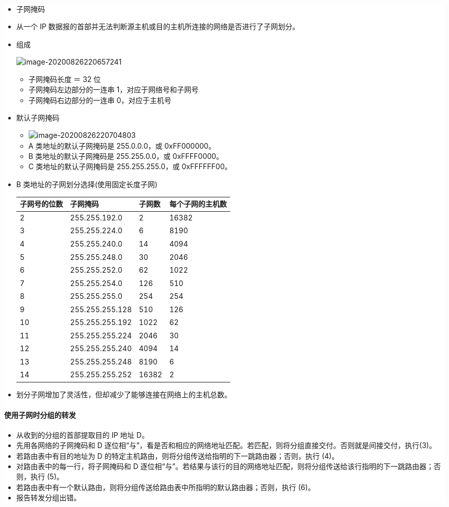 - 子网掩码

- 从一个 IP 数据报的首部并无法判断源主机或目的主机所连接的网络是否进行了子网划分。

- 组成

  ![image-20200826220657241](./images/Computer-Network.assets/image-20200826220657241.png)

  - 子网掩码长度 ＝ 32 位
  - 子网掩码左边部分的一连串 1，对应于网络号和子网号
  - 子网掩码右边部分的一连串 0，对应于主机号

- 默认子网掩码

  - ![image-20200826220704803](./images/Computer-Network.assets/image-20200826220704803.png)
  - A 类地址的默认子网掩码是 255.0.0.0，或 0xFF000000。
  - B 类地址的默认子网掩码是 255.255.0.0，或 0xFFFF0000。
  - C 类地址的默认子网掩码是 255.255.255.0，或 0xFFFFFF00。

- B 类地址的子网划分选择(使用固定长度子网)

  | **子网号的位数** | **子网掩码**    | **子网数** | **每个子网的主机数** |
  | ---------------- | --------------- | ---------- | -------------------- |
  | 2                | 255.255.192.0   | 2          | 16382                |
  | 3                | 255.255.224.0   | 6          | 8190                 |
  | 4                | 255.255.240.0   | 14         | 4094                 |
  | 5                | 255.255.248.0   | 30         | 2046                 |
  | 6                | 255.255.252.0   | 62         | 1022                 |
  | 7                | 255.255.254.0   | 126        | 510                  |
  | 8                | 255.255.255.0   | 254        | 254                  |
  | 9                | 255.255.255.128 | 510        | 126                  |
  | 10               | 255.255.255.192 | 1022       | 62                   |
  | 11               | 255.255.255.224 | 2046       | 30                   |
  | 12               | 255.255.255.240 | 4094       | 14                   |
  | 13               | 255.255.255.248 | 8190       | 6                    |
  | 14               | 255.255.255.252 | 16382      | 2                    |

- 划分子网增加了灵活性，但却减少了能够连接在网络上的主机总数。

#### 使用子网时分组的转发

- 从收到的分组的首部提取目的 IP 地址 D。
- 先用各网络的子网掩码和 D 逐位相“与”，看是否和相应的网络地址匹配。若匹配，则将分组直接交付。否则就是间接交付，执行(3)。
- 若路由表中有目的地址为 D 的特定主机路由，则将分组传送给指明的下一跳路由器；否则，执行 (4)。
- 对路由表中的每一行，将子网掩码和 D 逐位相“与”。若结果与该行的目的网络地址匹配，则将分组传送给该行指明的下一跳路由器；否则，执行 (5)。
- 若路由表中有一个默认路由，则将分组传送给路由表中所指明的默认路由器；否则，执行 (6)。
- 报告转发分组出错。
